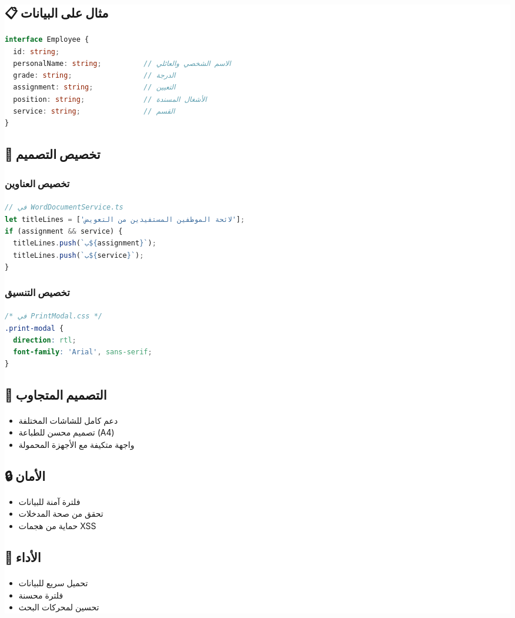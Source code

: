 ## 📋 مثال على البيانات

```typescript
interface Employee {
  id: string;
  personalName: string;          // الاسم الشخصي والعائلي
  grade: string;                 // الدرجة
  assignment: string;            // التعيين
  position: string;              // الأشغال المسندة
  service: string;               // القسم
}
```

## 🎨 تخصيص التصميم

### تخصيص العناوين
```typescript
// في WordDocumentService.ts
let titleLines = ['لائحة الموظفين المستفيدين من التعويض'];
if (assignment && service) {
  titleLines.push(`ب${assignment}`);
  titleLines.push(`ب${service}`);
}
```

### تخصيص التنسيق
```css
/* في PrintModal.css */
.print-modal {
  direction: rtl;
  font-family: 'Arial', sans-serif;
}
```

## 📱 التصميم المتجاوب

- دعم كامل للشاشات المختلفة
- تصميم محسن للطباعة (A4)
- واجهة متكيفة مع الأجهزة المحمولة

## 🔒 الأمان

- فلترة آمنة للبيانات
- تحقق من صحة المدخلات
- حماية من هجمات XSS

## 🚀 الأداء

- تحميل سريع للبيانات
- فلترة محسنة
- تحسين لمحركات البحث
